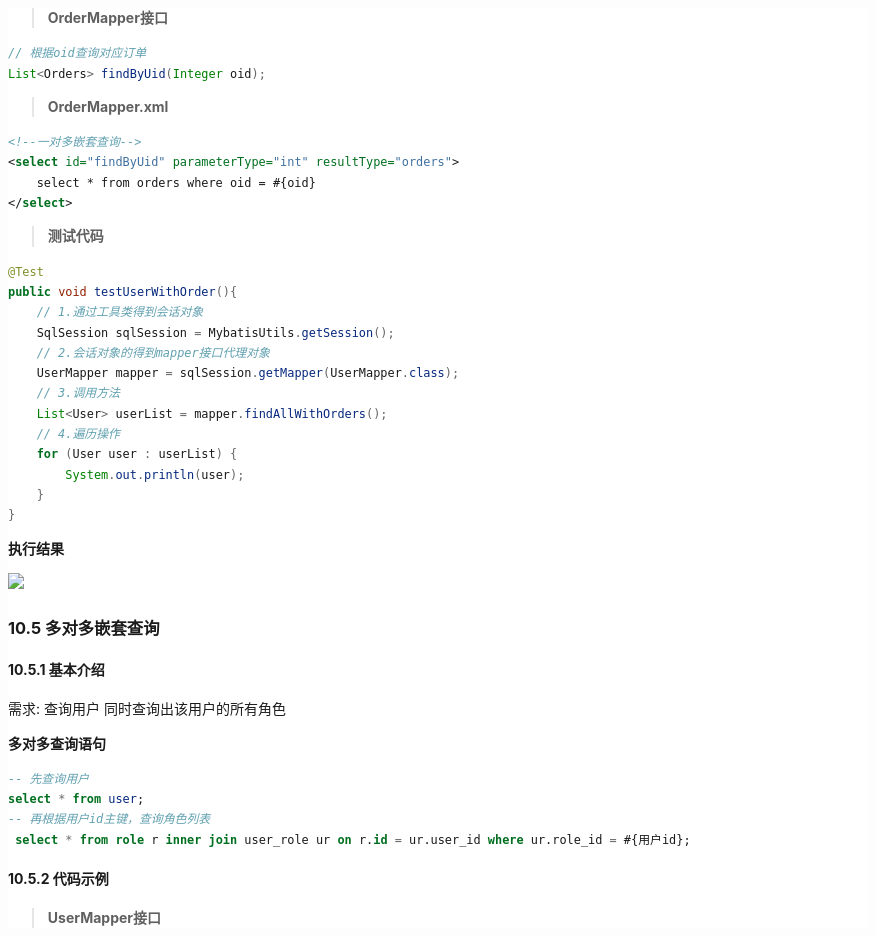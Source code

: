 > **OrderMapper接口**

```java
// 根据oid查询对应订单
List<Orders> findByUid(Integer oid);
```

> **OrderMapper.xml**

```xml
<!--一对多嵌套查询-->
<select id="findByUid" parameterType="int" resultType="orders">
    select * from orders where oid = #{oid}
</select>
```

> **测试代码**

```java
@Test
public void testUserWithOrder(){
    // 1.通过工具类得到会话对象
    SqlSession sqlSession = MybatisUtils.getSession();
    // 2.会话对象的得到mapper接口代理对象
    UserMapper mapper = sqlSession.getMapper(UserMapper.class);
    // 3.调用方法
    List<User> userList = mapper.findAllWithOrders();
    // 4.遍历操作
    for (User user : userList) {
        System.out.println(user);
    }
}
```

**执行结果**

![](https://guardwhy.oss-cn-beijing.aliyuncs.com/img/javaSE/se3/20210315164401.png)

### 10.5 多对多嵌套查询

#### 10.5.1 基本介绍

需求: 查询用户 同时查询出该用户的所有角色

**多对多查询语句**

```sql
-- 先查询用户
select * from user;
-- 再根据用户id主键，查询角色列表
 select * from role r inner join user_role ur on r.id = ur.user_id where ur.role_id = #{用户id};
```

#### 10.5.2 代码示例

> **UserMapper接口**
